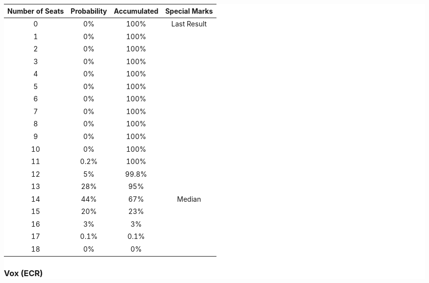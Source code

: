 | Number of Seats | Probability | Accumulated | Special Marks |
|:---------------:|:-----------:|:-----------:|:-------------:|
| 0 | 0% | 100% | Last Result |
| 1 | 0% | 100% |  |
| 2 | 0% | 100% |  |
| 3 | 0% | 100% |  |
| 4 | 0% | 100% |  |
| 5 | 0% | 100% |  |
| 6 | 0% | 100% |  |
| 7 | 0% | 100% |  |
| 8 | 0% | 100% |  |
| 9 | 0% | 100% |  |
| 10 | 0% | 100% |  |
| 11 | 0.2% | 100% |  |
| 12 | 5% | 99.8% |  |
| 13 | 28% | 95% |  |
| 14 | 44% | 67% | Median |
| 15 | 20% | 23% |  |
| 16 | 3% | 3% |  |
| 17 | 0.1% | 0.1% |  |
| 18 | 0% | 0% |  |

### Vox (ECR)
